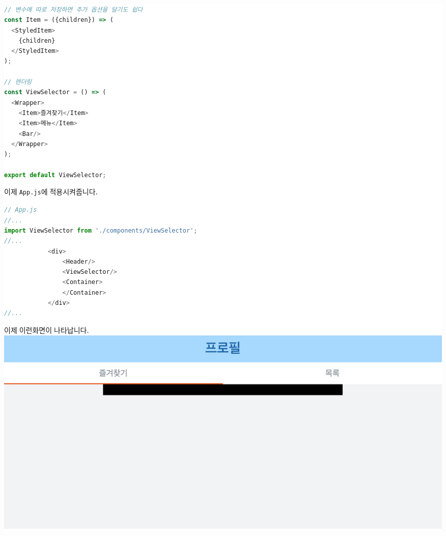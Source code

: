 ```javascript
// 변수에 따로 저장하면 추가 옵션을 달기도 쉽다
const Item = ({children}) => (
  <StyledItem>
    {children}
  </StyledItem>
);

// 렌더링
const ViewSelector = () => (
  <Wrapper>
    <Item>즐겨찾기</Item>
    <Item>메뉴</Item>
    <Bar/>
  </Wrapper>
);

export default ViewSelector;
```

이제 `App.js`에 적용시켜줍니다.

```javascript
// App.js
//...
import ViewSelector from './components/ViewSelector';
//...
            <div>
                <Header/>
                <ViewSelector/>
                <Container>
                </Container>
            </div>
//...
```

이제 이런화면이 나타납니다. ![buyerProfile_1](img/buyerProfile.png)
